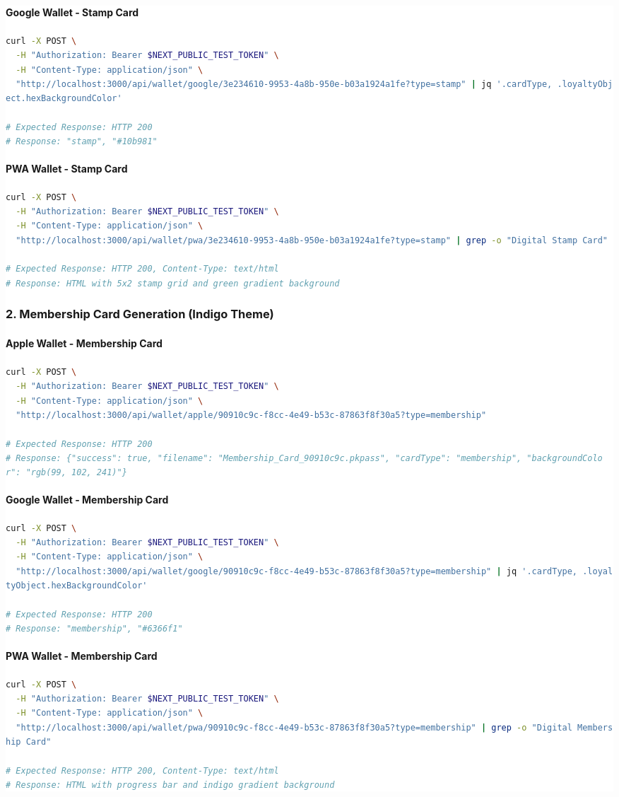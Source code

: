 #### **Google Wallet - Stamp Card**
```bash
curl -X POST \
  -H "Authorization: Bearer $NEXT_PUBLIC_TEST_TOKEN" \
  -H "Content-Type: application/json" \
  "http://localhost:3000/api/wallet/google/3e234610-9953-4a8b-950e-b03a1924a1fe?type=stamp" | jq '.cardType, .loyaltyObject.hexBackgroundColor'

# Expected Response: HTTP 200
# Response: "stamp", "#10b981"
```

#### **PWA Wallet - Stamp Card**
```bash
curl -X POST \
  -H "Authorization: Bearer $NEXT_PUBLIC_TEST_TOKEN" \
  -H "Content-Type: application/json" \
  "http://localhost:3000/api/wallet/pwa/3e234610-9953-4a8b-950e-b03a1924a1fe?type=stamp" | grep -o "Digital Stamp Card"

# Expected Response: HTTP 200, Content-Type: text/html
# Response: HTML with 5x2 stamp grid and green gradient background
```

### **2. Membership Card Generation (Indigo Theme)**

#### **Apple Wallet - Membership Card**
```bash
curl -X POST \
  -H "Authorization: Bearer $NEXT_PUBLIC_TEST_TOKEN" \
  -H "Content-Type: application/json" \
  "http://localhost:3000/api/wallet/apple/90910c9c-f8cc-4e49-b53c-87863f8f30a5?type=membership"

# Expected Response: HTTP 200
# Response: {"success": true, "filename": "Membership_Card_90910c9c.pkpass", "cardType": "membership", "backgroundColor": "rgb(99, 102, 241)"}
```

#### **Google Wallet - Membership Card**
```bash
curl -X POST \
  -H "Authorization: Bearer $NEXT_PUBLIC_TEST_TOKEN" \
  -H "Content-Type: application/json" \
  "http://localhost:3000/api/wallet/google/90910c9c-f8cc-4e49-b53c-87863f8f30a5?type=membership" | jq '.cardType, .loyaltyObject.hexBackgroundColor'

# Expected Response: HTTP 200
# Response: "membership", "#6366f1"
```

#### **PWA Wallet - Membership Card**
```bash
curl -X POST \
  -H "Authorization: Bearer $NEXT_PUBLIC_TEST_TOKEN" \
  -H "Content-Type: application/json" \
  "http://localhost:3000/api/wallet/pwa/90910c9c-f8cc-4e49-b53c-87863f8f30a5?type=membership" | grep -o "Digital Membership Card"

# Expected Response: HTTP 200, Content-Type: text/html
# Response: HTML with progress bar and indigo gradient background
```
